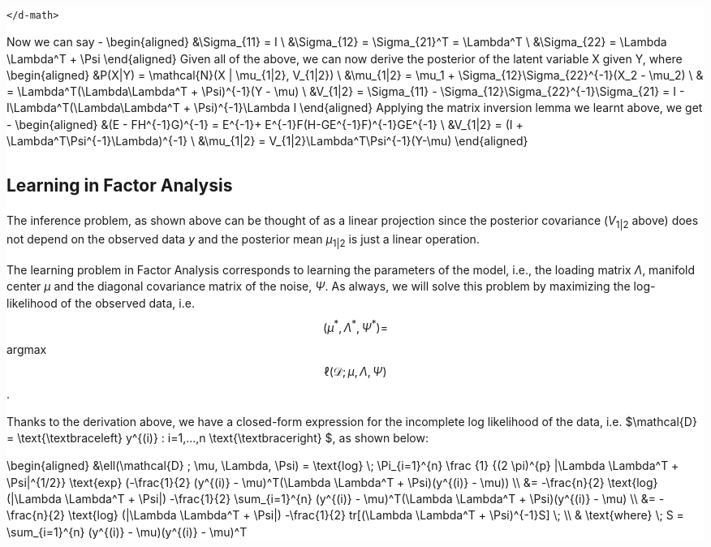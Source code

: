 	</d-math>

Now we can say - 
	<d-math block center>
	\begin{aligned}
		&\Sigma_{11} = I \\
		&\Sigma_{12} = \Sigma_{21}^T = \Lambda^T \\
		&\Sigma_{22} = \Lambda \Lambda^T + \Psi
	\end{aligned}
	</d-math>
Given all of the above, we can now derive the posterior of the latent variable X given Y, where
	<d-math block>
	\begin{aligned}
		&P(X|Y) = \mathcal{N}(X | \mu_{1|2}, V_{1|2}) \\
		&\mu_{1|2} = \mu_1 + \Sigma_{12}\Sigma_{22}^{-1}(X_2 - \mu_2) \\
		&	= \Lambda^T(\Lambda\Lambda^T + \Psi)^{-1}(Y - \mu) \\
		&V_{1|2} = \Sigma_{11} - \Sigma_{12}\Sigma_{22}^{-1}\Sigma_{21}
			= I - I\Lambda^T(\Lambda\Lambda^T + \Psi)^{-1}\Lambda I
	\end{aligned}
	</d-math>
Applying the matrix inversion lemma we learnt above, we get - 
	<d-math block>
	\begin{aligned}
		&(E - FH^{-1}G)^{-1} = E^{-1}+ E^{-1}F(H-GE^{-1}F)^{-1}GE^{-1} \\
		&V_{1|2} = (I + \Lambda^T\Psi^{-1}\Lambda)^{-1} \\
		&\mu_{1|2} = V_{1|2}\Lambda^T\Psi^{-1}(Y-\mu)
	\end{aligned}
	</d-math>

## Learning in Factor Analysis
The inference problem, as shown above can be thought of as a linear projection 
since the posterior covariance ($V_{1|2}$ above) does not depend on the observed
data $y$ and the posterior mean $\mu_{1|2}$ is just a linear operation.

The learning problem in Factor Analysis corresponds to learning the parameters of the model,
i.e., the loading matrix $\Lambda$, manifold center $\mu$ and the diagonal covariance
matrix of the noise, $\Psi$. As always, we will solve this problem by maximizing the
log-likelihood of the observed data, 
i.e. $$(\mu^*, \Lambda^*, \Psi^*) = $$ argmax $$\ell(\mathcal{D} ; \mu, \Lambda, \Psi)$$.

Thanks to the derivation above, we have a closed-form expression for the 
incomplete log likelihood of the data, 
i.e. $\mathcal{D} = \text{\textbraceleft} y^{(i)} : i=1,...,n \text{\textbraceright} $, as shown below:

<d-math block>
\begin{aligned}
&\ell(\mathcal{D} ; \mu, \Lambda, \Psi) = \text{log} \; \Pi_{i=1}^{n} 
                                        \frac {1} {(2 \pi)^{p} |\Lambda \Lambda^T + \Psi|^{1/2}}
                                        \text{exp} (-\frac{1}{2} (y^{(i)} - \mu)^T(\Lambda \Lambda^T + \Psi)(y^{(i)} - \mu)) \\
                                       &= -\frac{n}{2} \text{log} (|\Lambda \Lambda^T + \Psi|) 
                                       -\frac{1}{2} \sum_{i=1}^{n} (y^{(i)} - \mu)^T(\Lambda \Lambda^T + \Psi)(y^{(i)} - \mu) \\
                                       &= -\frac{n}{2} \text{log} (|\Lambda \Lambda^T + \Psi|)
                                       -\frac{1}{2} tr[(\Lambda \Lambda^T + \Psi)^{-1}S] \; \\
                                       & \text{where} \; S = \sum_{i=1}^{n} (y^{(i)} - \mu)(y^{(i)} - \mu)^T
                               